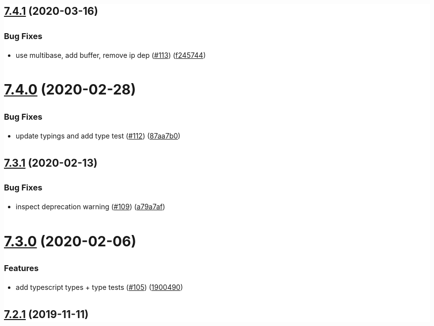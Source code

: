 

<a name="7.4.1"></a>
## [7.4.1](https://github.com/multiformats/js-multiaddr/compare/v7.4.0...v7.4.1) (2020-03-16)


### Bug Fixes

* use multibase, add buffer, remove ip dep ([#113](https://github.com/multiformats/js-multiaddr/issues/113)) ([f245744](https://github.com/multiformats/js-multiaddr/commit/f245744))



<a name="7.4.0"></a>
# [7.4.0](https://github.com/multiformats/js-multiaddr/compare/v7.3.1...v7.4.0) (2020-02-28)


### Bug Fixes

* update typings and add type test ([#112](https://github.com/multiformats/js-multiaddr/issues/112)) ([87aa7b0](https://github.com/multiformats/js-multiaddr/commit/87aa7b0))



<a name="7.3.1"></a>
## [7.3.1](https://github.com/multiformats/js-multiaddr/compare/v7.3.0...v7.3.1) (2020-02-13)


### Bug Fixes

* inspect deprecation warning ([#109](https://github.com/multiformats/js-multiaddr/issues/109)) ([a79a7af](https://github.com/multiformats/js-multiaddr/commit/a79a7af))



<a name="7.3.0"></a>
# [7.3.0](https://github.com/multiformats/js-multiaddr/compare/v7.2.1...v7.3.0) (2020-02-06)


### Features

* add typescript types + type tests ([#105](https://github.com/multiformats/js-multiaddr/issues/105)) ([1900490](https://github.com/multiformats/js-multiaddr/commit/1900490))



<a name="7.2.1"></a>
## [7.2.1](https://github.com/multiformats/js-multiaddr/compare/v7.2.0...v7.2.1) (2019-11-11)
